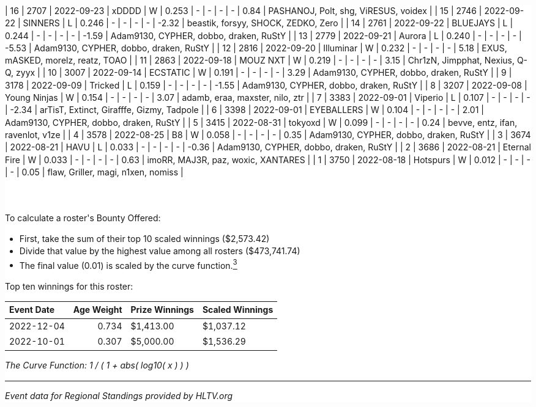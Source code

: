|           16 |     2707 | 2022-09-23 | xDDDD             | W   | 0.253      | -            | -                | -                | -         |     0.84 | PASHANOJ, Polt, shg, ViRESUS, voidex      |
|           15 |     2746 | 2022-09-22 | SINNERS           | L   | 0.246      | -            | -                | -                | -         |    -2.32 | beastik, forsyy, SHOCK, ZEDKO, Zero       |
|           14 |     2761 | 2022-09-22 | BLUEJAYS          | L   | 0.244      | -            | -                | -                | -         |    -1.59 | Adam9130, CYPHER, dobbo, draken, RuStY    |
|           13 |     2779 | 2022-09-21 | Aurora            | L   | 0.240      | -            | -                | -                | -         |    -5.53 | Adam9130, CYPHER, dobbo, draken, RuStY    |
|           12 |     2816 | 2022-09-20 | Illuminar         | W   | 0.232      | -            | -                | -                | -         |     5.18 | EXUS, mASKED, morelz, reatz, TOAO         |
|           11 |     2863 | 2022-09-18 | MOUZ NXT          | W   | 0.219      | -            | -                | -                | -         |     3.15 | Chr1zN, Jimpphat, Nexius, Q-Q, zyyx       |
|           10 |     3007 | 2022-09-14 | ECSTATIC          | W   | 0.191      | -            | -                | -                | -         |     3.29 | Adam9130, CYPHER, dobbo, draken, RuStY    |
|            9 |     3178 | 2022-09-09 | Tricked           | L   | 0.159      | -            | -                | -                | -         |    -1.55 | Adam9130, CYPHER, dobbo, draken, RuStY    |
|            8 |     3207 | 2022-09-08 | Young Ninjas      | W   | 0.154      | -            | -                | -                | -         |     3.07 | adamb, eraa, maxster, nilo, ztr           |
|            7 |     3383 | 2022-09-01 | Viperio           | L   | 0.107      | -            | -                | -                | -         |    -2.34 | arTisT, Extinct, Girafffe, Gizmy, Tadpole |
|            6 |     3398 | 2022-09-01 | EYEBALLERS        | W   | 0.104      | -            | -                | -                | -         |     2.01 | Adam9130, CYPHER, dobbo, draken, RuStY    |
|            5 |     3415 | 2022-08-31 | tokyoxd           | W   | 0.099      | -            | -                | -                | -         |     0.24 | bevve, entz, ifan, ravenlot, v1ze         |
|            4 |     3578 | 2022-08-25 | B8                | W   | 0.058      | -            | -                | -                | -         |     0.35 | Adam9130, CYPHER, dobbo, draken, RuStY    |
|            3 |     3674 | 2022-08-21 | HAVU              | L   | 0.033      | -            | -                | -                | -         |    -0.36 | Adam9130, CYPHER, dobbo, draken, RuStY    |
|            2 |     3686 | 2022-08-21 | Eternal Fire      | W   | 0.033      | -            | -                | -                | -         |     0.63 | imoRR, MAJ3R, paz, woxic, XANTARES        |
|            1 |     3750 | 2022-08-18 | Hotspurs          | W   | 0.012      | -            | -                | -                | -         |     0.05 | flaw, Griller, magi, n1xen, nomiss        |

<br />
<span id="table2"></span><br />
To calculate a roster's Bounty Offered:<br />

- First, take the sum of their top 10 scaled winnings ($2,573.42)
- Divide that value by the highest value among all rosters ($473,741.74)
- The final value (0.01) is scaled by the curve function.[<sup>3</sup>](#curveFunction)

Top ten winnings for this roster:<br />

| Event Date | Age Weight | Prize Winnings | Scaled Winnings |
| :- | -: | :- | :- |
| 2022-12-04 |      0.734 | $1,413.00      | $1,037.12       |
| 2022-10-01 |      0.307 | $5,000.00      | $1,536.29       |


<span id="curveFunction"></span>_The Curve Function: 1 / ( 1 + abs( log10( x ) ) )_<br />

---
_Event data for Regional Standings provided by HLTV.org_<br />
